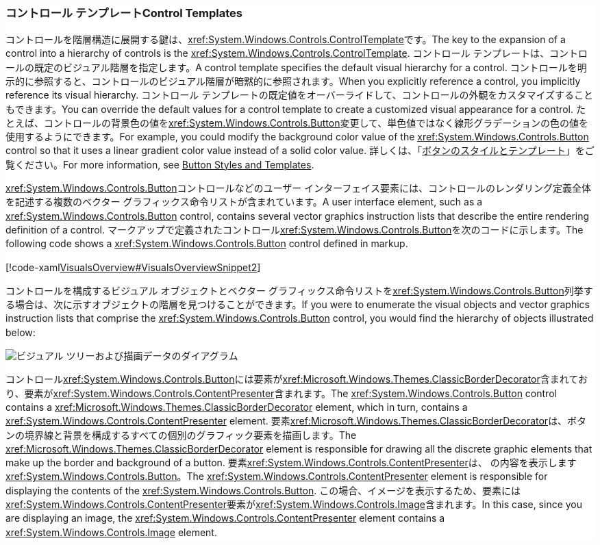 ### <a name="control-templates"></a><span data-ttu-id="a359a-186">コントロール テンプレート</span><span class="sxs-lookup"><span data-stu-id="a359a-186">Control Templates</span></span>  
 <span data-ttu-id="a359a-187">コントロールを階層構造に展開する鍵は、<xref:System.Windows.Controls.ControlTemplate>です。</span><span class="sxs-lookup"><span data-stu-id="a359a-187">The key to the expansion of a control into a hierarchy of controls is the <xref:System.Windows.Controls.ControlTemplate>.</span></span> <span data-ttu-id="a359a-188">コントロール テンプレートは、コントロールの既定のビジュアル階層を指定します。</span><span class="sxs-lookup"><span data-stu-id="a359a-188">A control template specifies the default visual hierarchy for a control.</span></span> <span data-ttu-id="a359a-189">コントロールを明示的に参照すると、コントロールのビジュアル階層が暗黙的に参照されます。</span><span class="sxs-lookup"><span data-stu-id="a359a-189">When you explicitly reference a control, you implicitly reference its visual hierarchy.</span></span> <span data-ttu-id="a359a-190">コントロール テンプレートの既定値をオーバーライドして、コントロールの外観をカスタマイズすることもできます。</span><span class="sxs-lookup"><span data-stu-id="a359a-190">You can override the default values for a control template to create a customized visual appearance for a control.</span></span> <span data-ttu-id="a359a-191">たとえば、コントロールの背景色の値を<xref:System.Windows.Controls.Button>変更して、単色値ではなく線形グラデーションの色の値を使用するようにできます。</span><span class="sxs-lookup"><span data-stu-id="a359a-191">For example, you could modify the background color value of the <xref:System.Windows.Controls.Button> control so that it uses a linear gradient color value instead of a solid color value.</span></span> <span data-ttu-id="a359a-192">詳しくは、「[ボタンのスタイルとテンプレート](../controls/button-styles-and-templates.md)」をご覧ください。</span><span class="sxs-lookup"><span data-stu-id="a359a-192">For more information, see [Button Styles and Templates](../controls/button-styles-and-templates.md).</span></span>  
  
 <span data-ttu-id="a359a-193"><xref:System.Windows.Controls.Button>コントロールなどのユーザー インターフェイス要素には、コントロールのレンダリング定義全体を記述する複数のベクター グラフィックス命令リストが含まれています。</span><span class="sxs-lookup"><span data-stu-id="a359a-193">A user interface element, such as a <xref:System.Windows.Controls.Button> control, contains several vector graphics instruction lists that describe the entire rendering definition of a control.</span></span> <span data-ttu-id="a359a-194">マークアップで定義されたコントロール<xref:System.Windows.Controls.Button>を次のコードに示します。</span><span class="sxs-lookup"><span data-stu-id="a359a-194">The following code shows a <xref:System.Windows.Controls.Button> control defined in markup.</span></span>  
  
 [!code-xaml[VisualsOverview#VisualsOverviewSnippet2](~/samples/snippets/csharp/VS_Snippets_Wpf/VisualsOverview/CSharp/Window1.xaml#visualsoverviewsnippet2)]  
  
 <span data-ttu-id="a359a-195">コントロールを構成するビジュアル オブジェクトとベクター グラフィックス命令リストを<xref:System.Windows.Controls.Button>列挙する場合は、次に示すオブジェクトの階層を見つけることができます。</span><span class="sxs-lookup"><span data-stu-id="a359a-195">If you were to enumerate the visual objects and vector graphics instruction lists that comprise the <xref:System.Windows.Controls.Button> control, you would find the hierarchy of objects illustrated below:</span></span>  
  
 ![ビジュアル ツリーおよび描画データのダイアグラム](./media/wpf-graphics-rendering-overview/visual-tree-rendering-data.png)  
  
 <span data-ttu-id="a359a-197">コントロール<xref:System.Windows.Controls.Button>には要素が<xref:Microsoft.Windows.Themes.ClassicBorderDecorator>含まれており、要素が<xref:System.Windows.Controls.ContentPresenter>含まれます。</span><span class="sxs-lookup"><span data-stu-id="a359a-197">The <xref:System.Windows.Controls.Button> control contains a <xref:Microsoft.Windows.Themes.ClassicBorderDecorator> element, which in turn, contains a <xref:System.Windows.Controls.ContentPresenter> element.</span></span> <span data-ttu-id="a359a-198">要素<xref:Microsoft.Windows.Themes.ClassicBorderDecorator>は、ボタンの境界線と背景を構成するすべての個別のグラフィック要素を描画します。</span><span class="sxs-lookup"><span data-stu-id="a359a-198">The <xref:Microsoft.Windows.Themes.ClassicBorderDecorator> element is responsible for drawing all the discrete graphic elements that make up the border and background of a button.</span></span> <span data-ttu-id="a359a-199">要素<xref:System.Windows.Controls.ContentPresenter>は、 の内容を表示します<xref:System.Windows.Controls.Button>。</span><span class="sxs-lookup"><span data-stu-id="a359a-199">The <xref:System.Windows.Controls.ContentPresenter> element is responsible for displaying the contents of the <xref:System.Windows.Controls.Button>.</span></span> <span data-ttu-id="a359a-200">この場合、イメージを表示するため、要素には<xref:System.Windows.Controls.ContentPresenter>要素が<xref:System.Windows.Controls.Image>含まれます。</span><span class="sxs-lookup"><span data-stu-id="a359a-200">In this case, since you are displaying an image, the <xref:System.Windows.Controls.ContentPresenter> element contains a <xref:System.Windows.Controls.Image> element.</span></span>  
  